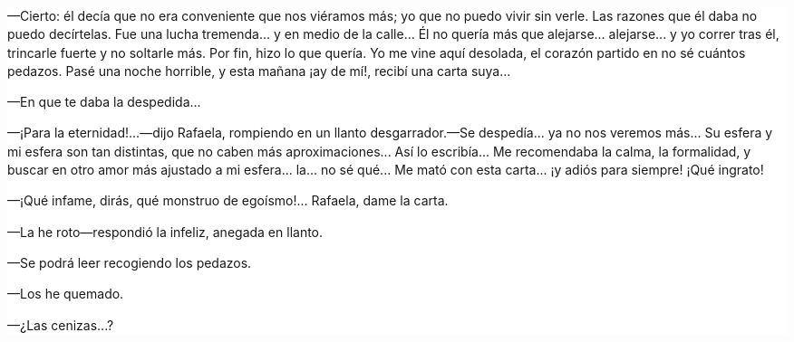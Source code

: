 —Cierto: él decía que no era conveniente que nos viéramos más; yo que no puedo
vivir sin verle. Las razones que él daba no puedo decírtelas. Fue una lucha
tremenda... y en medio de la calle... Él no quería más que alejarse...
alejarse... y yo correr tras él, trincarle fuerte y no soltarle más. Por fin,
hizo lo que quería. Yo me vine aquí desolada, el corazón partido en no sé
cuántos pedazos. Pasé una noche horrible, y esta mañana ¡ay de mí!, recibí una
carta suya...

—En que te daba la despedida...

—¡Para la eternidad!...—dijo Rafaela, rompiendo en un llanto desgarrador.—Se
despedía... ya no nos veremos más... Su esfera y mi esfera son tan distintas,
que no caben más aproximaciones... Así lo escribía... Me recomendaba la calma,
la formalidad, y buscar en otro amor más ajustado a mi esfera... la... no sé
qué... Me mató con esta carta... ¡y adiós para siempre! ¡Qué ingrato!

—¡Qué infame, dirás, qué monstruo de egoísmo!... Rafaela, dame la carta.

—La he roto—respondió la infeliz, anegada en llanto.

—Se podrá leer recogiendo los pedazos.

—Los he quemado.

—¿Las cenizas...?
